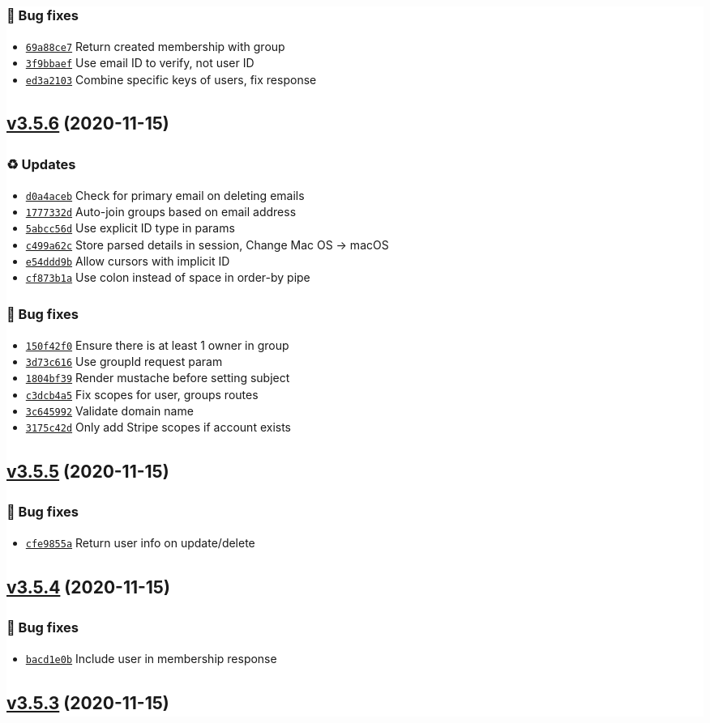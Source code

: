 ### 🐛 Bug fixes

- [`69a88ce7`](https://github.com/staart/api/commit/69a88ce7)  Return created membership with group
- [`3f9bbaef`](https://github.com/staart/api/commit/3f9bbaef)  Use email ID to verify, not user ID
- [`ed3a2103`](https://github.com/staart/api/commit/ed3a2103)  Combine specific keys of users, fix response

## [v3.5.6](https://github.com/staart/api/compare/v3.5.5...v3.5.6) (2020-11-15)

### ♻️ Updates

- [`d0a4aceb`](https://github.com/staart/api/commit/d0a4aceb)  Check for primary email on deleting emails
- [`1777332d`](https://github.com/staart/api/commit/1777332d)  Auto-join groups based on email address
- [`5abcc56d`](https://github.com/staart/api/commit/5abcc56d)  Use explicit ID type in params
- [`c499a62c`](https://github.com/staart/api/commit/c499a62c)  Store parsed details in session, Change Mac OS -&gt; macOS
- [`e54ddd9b`](https://github.com/staart/api/commit/e54ddd9b)  Allow cursors with implicit ID
- [`cf873b1a`](https://github.com/staart/api/commit/cf873b1a)  Use colon instead of space in order-by pipe

### 🐛 Bug fixes

- [`150f42f0`](https://github.com/staart/api/commit/150f42f0)  Ensure there is at least 1 owner in group
- [`3d73c616`](https://github.com/staart/api/commit/3d73c616)  Use groupId request param
- [`1804bf39`](https://github.com/staart/api/commit/1804bf39)  Render mustache before setting subject
- [`c3dcb4a5`](https://github.com/staart/api/commit/c3dcb4a5)  Fix scopes for user, groups routes
- [`3c645992`](https://github.com/staart/api/commit/3c645992)  Validate domain name
- [`3175c42d`](https://github.com/staart/api/commit/3175c42d)  Only add Stripe scopes if account exists

## [v3.5.5](https://github.com/staart/api/compare/v3.5.4...v3.5.5) (2020-11-15)

### 🐛 Bug fixes

- [`cfe9855a`](https://github.com/staart/api/commit/cfe9855a)  Return user info on update/delete

## [v3.5.4](https://github.com/staart/api/compare/v3.5.3...v3.5.4) (2020-11-15)

### 🐛 Bug fixes

- [`bacd1e0b`](https://github.com/staart/api/commit/bacd1e0b)  Include user in membership response

## [v3.5.3](https://github.com/staart/api/compare/v3.5.2...v3.5.3) (2020-11-15)
